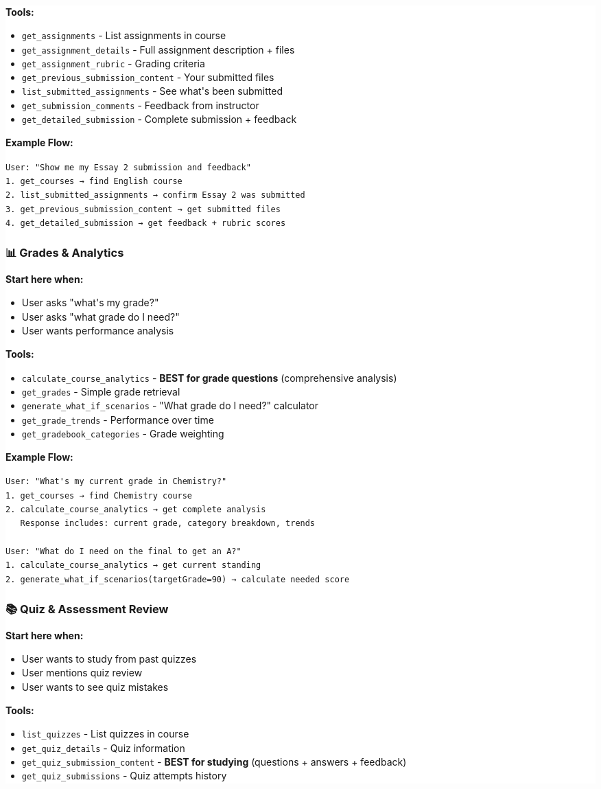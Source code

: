 **Tools:**
- `get_assignments` - List assignments in course
- `get_assignment_details` - Full assignment description + files
- `get_assignment_rubric` - Grading criteria
- `get_previous_submission_content` - Your submitted files
- `list_submitted_assignments` - See what's been submitted
- `get_submission_comments` - Feedback from instructor
- `get_detailed_submission` - Complete submission + feedback

**Example Flow:**
```
User: "Show me my Essay 2 submission and feedback"
1. get_courses → find English course
2. list_submitted_assignments → confirm Essay 2 was submitted
3. get_previous_submission_content → get submitted files
4. get_detailed_submission → get feedback + rubric scores
```

### 📊 Grades & Analytics
**Start here when:**
- User asks "what's my grade?"
- User asks "what grade do I need?"
- User wants performance analysis

**Tools:**
- `calculate_course_analytics` - **BEST for grade questions** (comprehensive analysis)
- `get_grades` - Simple grade retrieval
- `generate_what_if_scenarios` - "What grade do I need?" calculator
- `get_grade_trends` - Performance over time
- `get_gradebook_categories` - Grade weighting

**Example Flow:**
```
User: "What's my current grade in Chemistry?"
1. get_courses → find Chemistry course
2. calculate_course_analytics → get complete analysis
   Response includes: current grade, category breakdown, trends

User: "What do I need on the final to get an A?"
1. calculate_course_analytics → get current standing
2. generate_what_if_scenarios(targetGrade=90) → calculate needed score
```

### 📚 Quiz & Assessment Review
**Start here when:**
- User wants to study from past quizzes
- User mentions quiz review
- User wants to see quiz mistakes

**Tools:**
- `list_quizzes` - List quizzes in course
- `get_quiz_details` - Quiz information
- `get_quiz_submission_content` - **BEST for studying** (questions + answers + feedback)
- `get_quiz_submissions` - Quiz attempts history
